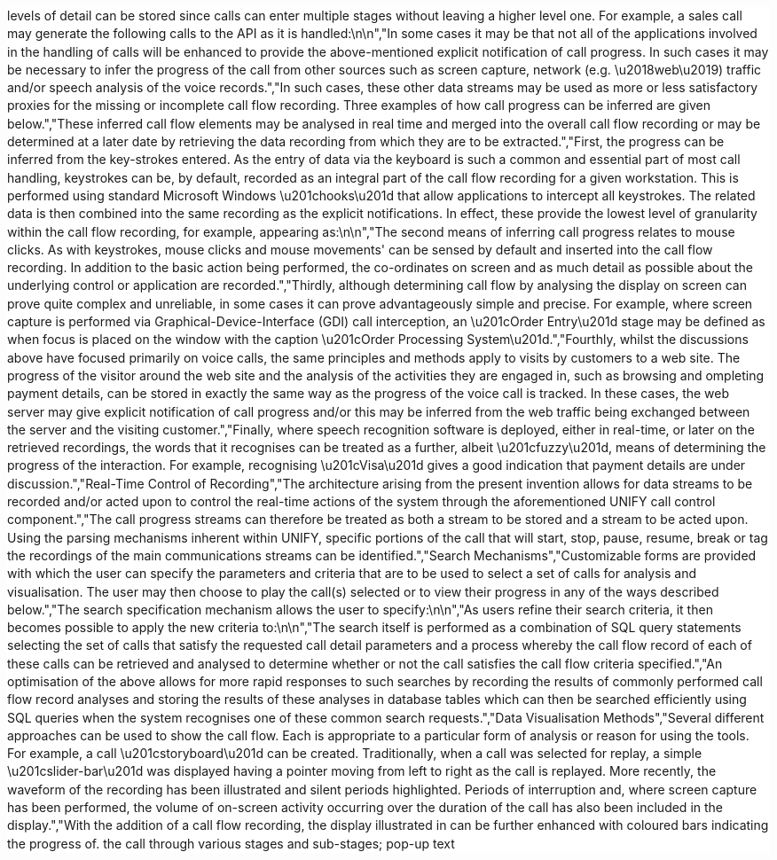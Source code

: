levels of detail can be stored since calls can enter multiple stages without leaving a higher level one. For example, a sales call may generate the following calls to the API as it is handled:\n\n","In some cases it may be that not all of the applications involved in the handling of calls will be enhanced to provide the above-mentioned explicit notification of call progress. In such cases it may be necessary to infer the progress of the call from other sources such as screen capture, network (e.g. \u2018web\u2019) traffic and\/or speech analysis of the voice records.","In such cases, these other data streams may be used as more or less satisfactory proxies for the missing or incomplete call flow recording. Three examples of how call progress can be inferred are given below.","These inferred call flow elements may be analysed in real time and merged into the overall call flow recording or may be determined at a later date by retrieving the data recording from which they are to be extracted.","First, the progress can be inferred from the key-strokes entered. As the entry of data via the keyboard is such a common and essential part of most call handling, keystrokes can be, by default, recorded as an integral part of the call flow recording for a given workstation. This is performed using standard Microsoft Windows \u201chooks\u201d that allow applications to intercept all keystrokes. The related data is then combined into the same recording as the explicit notifications. In effect, these provide the lowest level of granularity within the call flow recording, for example, appearing as:\n\n","The second means of inferring call progress relates to mouse clicks. As with keystrokes, mouse clicks and mouse movements' can be sensed by default and inserted into the call flow recording. In addition to the basic action being performed, the co-ordinates on screen and as much detail as possible about the underlying control or application are recorded.","Thirdly, although determining call flow by analysing the display on screen can prove quite complex and unreliable, in some cases it can prove advantageously simple and precise. For example, where screen capture is performed via Graphical-Device-Interface (GDI) call interception, an \u201cOrder Entry\u201d stage may be defined as when focus is placed on the window with the caption \u201cOrder Processing System\u201d.","Fourthly, whilst the discussions above have focused primarily on voice calls, the same principles and methods apply to visits by customers to a web site. The progress of the visitor around the web site and the analysis of the activities they are engaged in, such as browsing and ompleting payment details, can be stored in exactly the same way as the progress of the voice call is tracked. In these cases, the web server may give explicit notification of call progress and\/or this may be inferred from the web traffic being exchanged between the server and the visiting customer.","Finally, where speech recognition software is deployed, either in real-time, or later on the retrieved recordings, the words that it recognises can be treated as a further, albeit \u201cfuzzy\u201d, means of determining the progress of the interaction. For example, recognising \u201cVisa\u201d gives a good indication that payment details are under discussion.","Real-Time Control of Recording","The architecture arising from the present invention allows for data streams to be recorded and\/or acted upon to control the real-time actions of the system through the aforementioned UNIFY call control component.","The call progress streams can therefore be treated as both a stream to be stored and a stream to be acted upon. Using the parsing mechanisms inherent within UNIFY, specific portions of the call that will start, stop, pause, resume, break or tag the recordings of the main communications streams can be identified.","Search Mechanisms","Customizable forms are provided with which the user can specify the parameters and criteria that are to be used to select a set of calls for analysis and visualisation. The user may then choose to play the call(s) selected or to view their progress in any of the ways described below.","The search specification mechanism allows the user to specify:\n\n","As users refine their search criteria, it then becomes possible to apply the new criteria to:\n\n","The search itself is performed as a combination of SQL query statements selecting the set of calls that satisfy the requested call detail parameters and a process whereby the call flow record of each of these calls can be retrieved and analysed to determine whether or not the call satisfies the call flow criteria specified.","An optimisation of the above allows for more rapid responses to such searches by recording the results of commonly performed call flow record analyses and storing the results of these analyses in database tables which can then be searched efficiently using SQL queries when the system recognises one of these common search requests.","Data Visualisation Methods","Several different approaches can be used to show the call flow. Each is appropriate to a particular form of analysis or reason for using the tools. For example, a call \u201cstoryboard\u201d can be created. Traditionally, when a call was selected for replay, a simple \u201cslider-bar\u201d was displayed having a pointer moving from left to right as the call is replayed. More recently, the waveform of the recording has been illustrated and silent periods highlighted. Periods of interruption and, where screen capture has been performed, the volume of on-screen activity occurring over the duration of the call has also been included in the display.","With the addition of a call flow recording, the display illustrated in  can be further enhanced with coloured bars indicating the progress of. the call through various stages and sub-stages; pop-up text